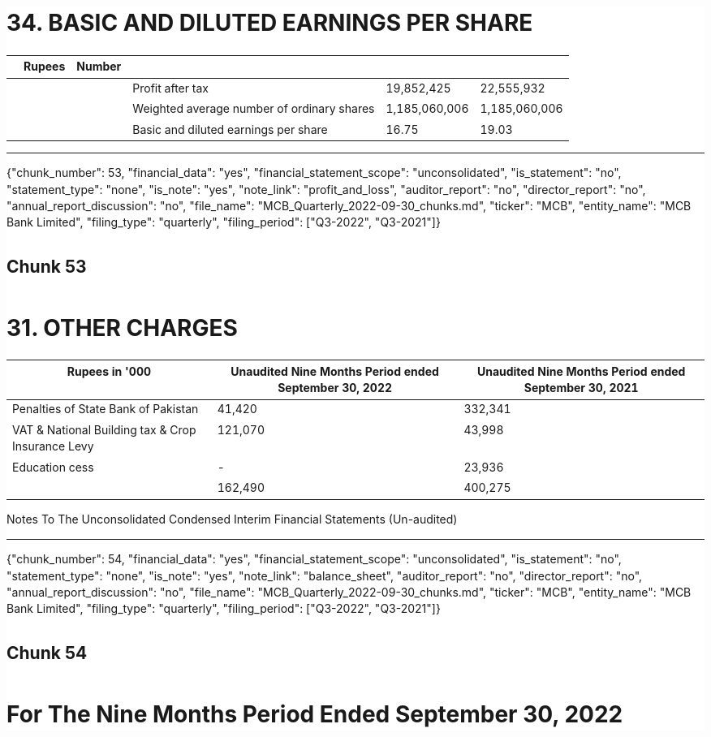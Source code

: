 
# 34. BASIC AND DILUTED EARNINGS PER SHARE

|   | Rupees | Number |                                            |               |               |
| - | ------ | ------ | ------------------------------------------ | ------------- | ------------- |
|   |        |        | Profit after tax                           | 19,852,425    | 22,555,932    |
|   |        |        | Weighted average number of ordinary shares | 1,185,060,006 | 1,185,060,006 |
|   |        |        | Basic and diluted earnings per share       | 16.75         | 19.03         |

---

{"chunk_number": 53, "financial_data": "yes", "financial_statement_scope": "unconsolidated", "is_statement": "no", "statement_type": "none", "is_note": "yes", "note_link": "profit_and_loss", "auditor_report": "no", "director_report": "no", "annual_report_discussion": "no", "file_name": "MCB_Quarterly_2022-09-30_chunks.md", "ticker": "MCB", "entity_name": "MCB Bank Limited", "filing_type": "quarterly", "filing_period": ["Q3-2022", "Q3-2021"]}
## Chunk 53


# 31. OTHER CHARGES

| Rupees in '000                                    | Unaudited Nine Months Period ended September 30, 2022 | Unaudited Nine Months Period ended September 30, 2021 |
| ------------------------------------------------- | ----------------------------------------------------- | ----------------------------------------------------- |
| Penalties of State Bank of Pakistan               | 41,420                                                | 332,341                                               |
| VAT & National Building tax & Crop Insurance Levy | 121,070                                               | 43,998                                                |
| Education cess                                    | -                                                     | 23,936                                                |
|                                                   | 162,490                                               | 400,275                                               |



Notes To The Unconsolidated Condensed Interim Financial Statements (Un-audited)

---

{"chunk_number": 54, "financial_data": "yes", "financial_statement_scope": "unconsolidated", "is_statement": "no", "statement_type": "none", "is_note": "yes", "note_link": "balance_sheet", "auditor_report": "no", "director_report": "no", "annual_report_discussion": "no", "file_name": "MCB_Quarterly_2022-09-30_chunks.md", "ticker": "MCB", "entity_name": "MCB Bank Limited", "filing_type": "quarterly", "filing_period": ["Q3-2022", "Q3-2021"]}
## Chunk 54


# For The Nine Months Period Ended September 30, 2022
